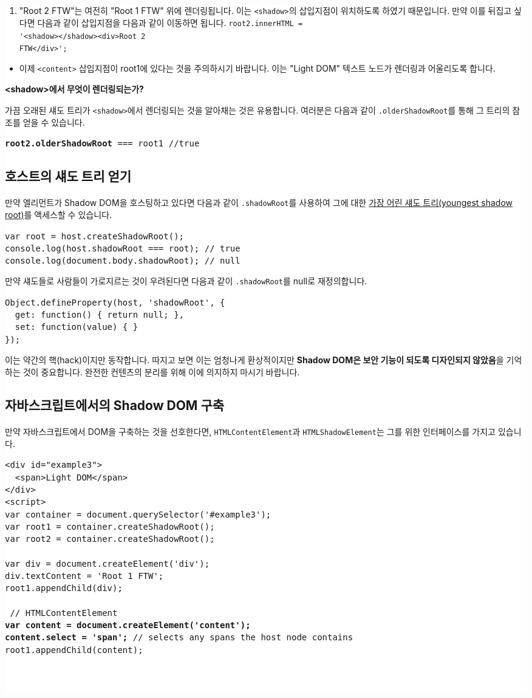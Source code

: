1. "Root 2 FTW"는 여전히 "Root 1 FTW" 위에 렌더링됩니다. 이는 <code>&lt;shadow></code>의 삽입지점이 위치하도록 하였기 때문입니다. 만약 이를 뒤집고 싶다면 다음과 같이 삽입지점을 다음과 같이 이동하면 됩니다. <code>root2.innerHTML = '&lt;shadow>&lt;/shadow>&lt;div>Root 2 FTW&lt;/div>';</code>
- 이제 `<content>` 삽입지점이 root1에 있다는 것을 주의하시기 바랍니다. 이는 "Light DOM" 텍스트 노드가 렌더링과 어울리도록 합니다.

<b id="toc-shadow-older">&lt;shadow&gt;에서 무엇이 렌더링되는가?</b>

가끔 오래된 섀도 트리가 `<shadow>`에서 렌더링되는 것을 알아채는 것은 유용합니다. 여러분은 다음과 같이 `.olderShadowRoot`를 통해 그 트리의 참조를 얻을 수 있습니다.

<pre class="prettyprint">
<b>root2.olderShadowRoot</b> === root1 //true
</pre>

<h2 id="toc-get-shadowroot">호스트의 섀도 트리 얻기</h2>

만약 엘리먼트가 Shadow DOM을 호스팅하고 있다면 다음과 같이 `.shadowRoot`를 사용하여 그에 대한 [가장 어린 섀도 트리(youngest shadow root)](#youngest-tree)를 액세스할 수 있습니다.

<pre class="prettyprint">
var root = host.createShadowRoot();
console.log(host.shadowRoot === root); // true
console.log(document.body.shadowRoot); // null
</pre>

만약 섀도들로 사람들이 가로지르는 것이 우려된다면 다음과 같이 `.shadowRoot`를 null로 재정의합니다.

<pre class="prettyprint">
Object.defineProperty(host, 'shadowRoot', {
  get: function() { return null; },
  set: function(value) { }
});</pre>

이는 약간의 핵(hack)이지만 동작합니다. 따지고 보면 이는 엄청나게 환상적이지만 **Shadow DOM은 보안 기능이 되도록 디자인되지 않았음**을 기억하는 것이 중요합니다. 완전한 컨텐츠의 분리를 위해 이에 의지하지 마시기 바랍니다.

<h2 id="toc-creating-js">자바스크립트에서의 Shadow DOM 구축</h2>

만약 자바스크립트에서 DOM을 구축하는 것을 선호한다면, `HTMLContentElement`과 `HTMLShadowElement`는 그를 위한 인터페이스를 가지고 있습니다.

<pre class="prettyprint">
&lt;div id="example3">
  &lt;span>Light DOM&lt;/span>
&lt;/div>
&lt;script>
var container = document.querySelector('#example3');
var root1 = container.createShadowRoot();
var root2 = container.createShadowRoot();
  
var div = document.createElement('div');
div.textContent = 'Root 1 FTW';
root1.appendChild(div);

 // HTMLContentElement
<b>var content = document.createElement('content');
content.select = 'span';</b> // selects any spans the host node contains
root1.appendChild(content);
